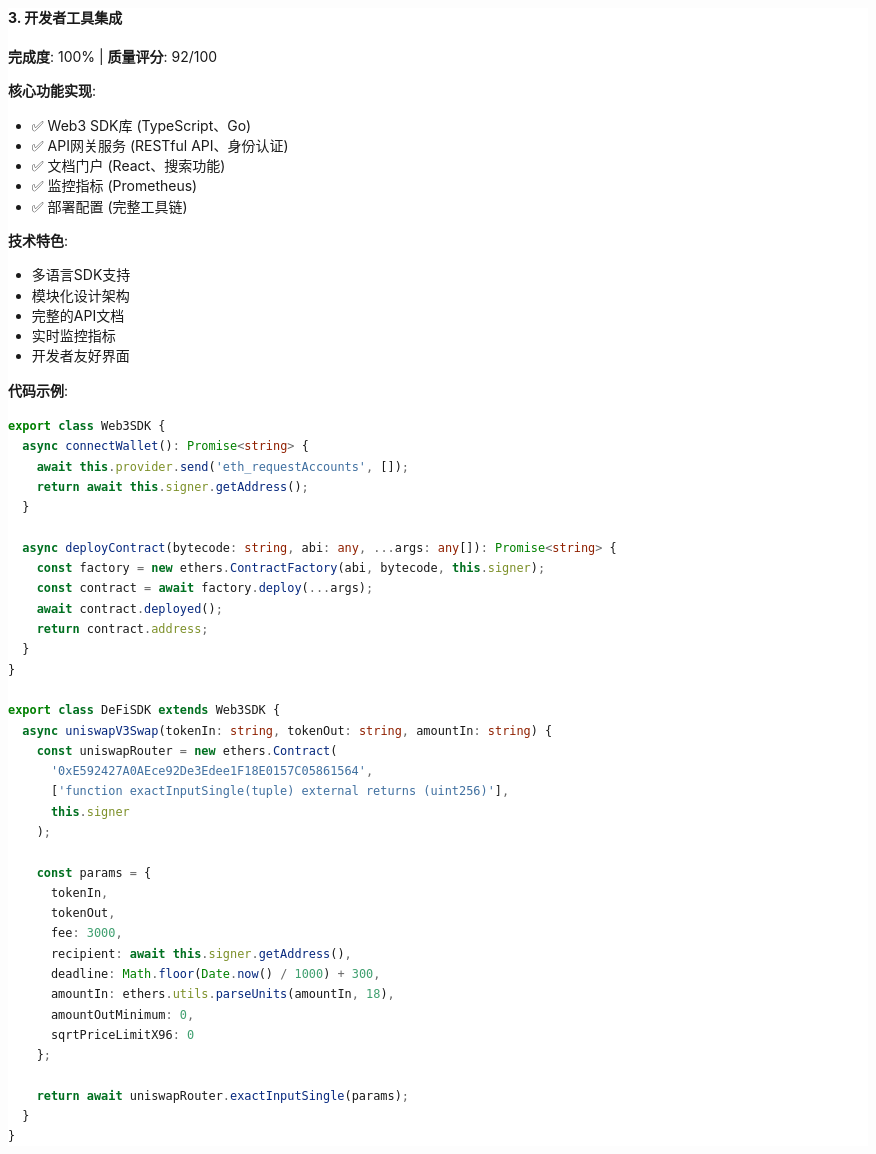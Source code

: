 #### 3. 开发者工具集成

**完成度**: 100% | **质量评分**: 92/100

**核心功能实现**:

- ✅ Web3 SDK库 (TypeScript、Go)
- ✅ API网关服务 (RESTful API、身份认证)
- ✅ 文档门户 (React、搜索功能)
- ✅ 监控指标 (Prometheus)
- ✅ 部署配置 (完整工具链)

**技术特色**:

- 多语言SDK支持
- 模块化设计架构
- 完整的API文档
- 实时监控指标
- 开发者友好界面

**代码示例**:

```typescript
export class Web3SDK {
  async connectWallet(): Promise<string> {
    await this.provider.send('eth_requestAccounts', []);
    return await this.signer.getAddress();
  }
  
  async deployContract(bytecode: string, abi: any, ...args: any[]): Promise<string> {
    const factory = new ethers.ContractFactory(abi, bytecode, this.signer);
    const contract = await factory.deploy(...args);
    await contract.deployed();
    return contract.address;
  }
}

export class DeFiSDK extends Web3SDK {
  async uniswapV3Swap(tokenIn: string, tokenOut: string, amountIn: string) {
    const uniswapRouter = new ethers.Contract(
      '0xE592427A0AEce92De3Edee1F18E0157C05861564',
      ['function exactInputSingle(tuple) external returns (uint256)'],
      this.signer
    );
    
    const params = {
      tokenIn,
      tokenOut,
      fee: 3000,
      recipient: await this.signer.getAddress(),
      deadline: Math.floor(Date.now() / 1000) + 300,
      amountIn: ethers.utils.parseUnits(amountIn, 18),
      amountOutMinimum: 0,
      sqrtPriceLimitX96: 0
    };
    
    return await uniswapRouter.exactInputSingle(params);
  }
}
```
